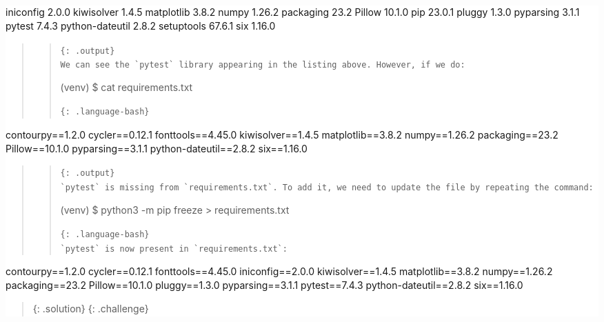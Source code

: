 iniconfig       2.0.0
kiwisolver      1.4.5
matplotlib      3.8.2
numpy           1.26.2
packaging       23.2
Pillow          10.1.0
pip             23.0.1
pluggy          1.3.0
pyparsing       3.1.1
pytest          7.4.3
python-dateutil 2.8.2
setuptools      67.6.1
six             1.16.0
>> ~~~
>> {: .output}
>> We can see the `pytest` library appearing in the listing above. However, if we do:
>> ~~~
>> (venv) $ cat requirements.txt
>> ~~~
>> {: .language-bash}
>> ~~~
contourpy==1.2.0
cycler==0.12.1
fonttools==4.45.0
kiwisolver==1.4.5
matplotlib==3.8.2
numpy==1.26.2
packaging==23.2
Pillow==10.1.0
pyparsing==3.1.1
python-dateutil==2.8.2
six==1.16.0
>> ~~~
>> {: .output}
>> `pytest` is missing from `requirements.txt`. To add it, we need to update the file by repeating the command:
>> ~~~
>> (venv) $ python3 -m pip freeze > requirements.txt
>> ~~~
>> {: .language-bash}
>> `pytest` is now present in `requirements.txt`:
>> ~~~
contourpy==1.2.0
cycler==0.12.1
fonttools==4.45.0
iniconfig==2.0.0
kiwisolver==1.4.5
matplotlib==3.8.2
numpy==1.26.2
packaging==23.2
Pillow==10.1.0
pluggy==1.3.0
pyparsing==3.1.1
pytest==7.4.3
python-dateutil==2.8.2
six==1.16.0
>> ~~~
> {: .solution}
{: .challenge}

